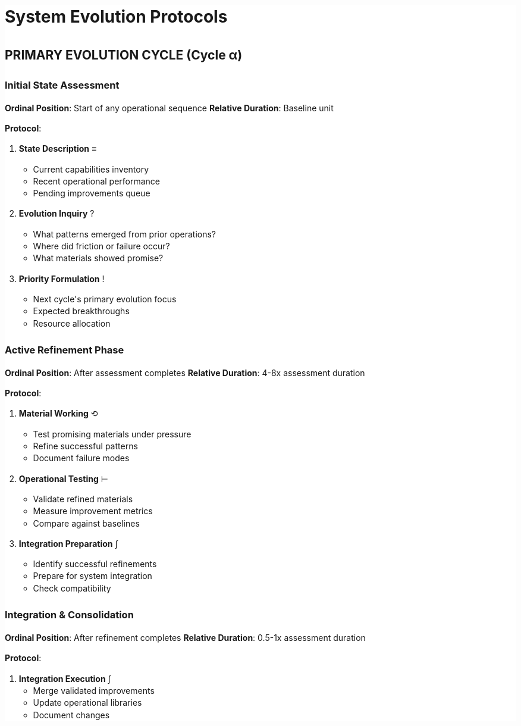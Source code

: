 # System Evolution Protocols

## PRIMARY EVOLUTION CYCLE (Cycle α)

### Initial State Assessment
**Ordinal Position**: Start of any operational sequence
**Relative Duration**: Baseline unit

**Protocol**:
1. **State Description** ≡
   - Current capabilities inventory
   - Recent operational performance
   - Pending improvements queue

2. **Evolution Inquiry** ?
   - What patterns emerged from prior operations?
   - Where did friction or failure occur?
   - What materials showed promise?

3. **Priority Formulation** !
   - Next cycle's primary evolution focus
   - Expected breakthroughs
   - Resource allocation

### Active Refinement Phase
**Ordinal Position**: After assessment completes
**Relative Duration**: 4-8x assessment duration

**Protocol**:
1. **Material Working** ⟲
   - Test promising materials under pressure
   - Refine successful patterns
   - Document failure modes

2. **Operational Testing** ⊢
   - Validate refined materials
   - Measure improvement metrics
   - Compare against baselines

3. **Integration Preparation** ∫
   - Identify successful refinements
   - Prepare for system integration
   - Check compatibility

### Integration & Consolidation
**Ordinal Position**: After refinement completes
**Relative Duration**: 0.5-1x assessment duration

**Protocol**:
1. **Integration Execution** ∫
   - Merge validated improvements
   - Update operational libraries
   - Document changes
